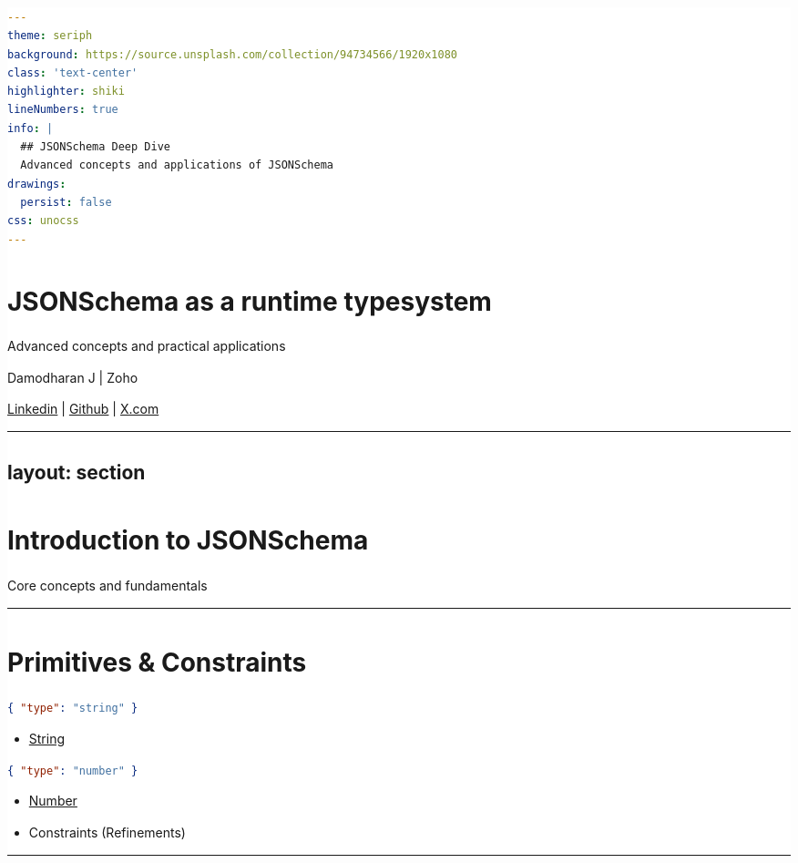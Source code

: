 ```yaml
---
theme: seriph
background: https://source.unsplash.com/collection/94734566/1920x1080
class: 'text-center'
highlighter: shiki
lineNumbers: true
info: |
  ## JSONSchema Deep Dive
  Advanced concepts and applications of JSONSchema
drawings:
  persist: false
css: unocss
---
```



# JSONSchema as a runtime typesystem
Advanced concepts and practical applications

Damodharan J | Zoho

[Linkedin](https://www.linkedin.com/in/damojay/) | [Github](https://github.com/damodharanj) | [X.com](https://x.com/twitdamojay)

---
layout: section
---

# Introduction to JSONSchema
Core concepts and fundamentals

---

# Primitives & Constraints

```json
{ "type": "string" }
```

* [String](http://ai-schema-lab.phaged.in/?prompt=create+a+list+of+numbers&schema=%7B%0A++%22type%22%3A+%22string%22%0A%7D&output=%221%22)

```json
{ "type": "number" }
```

* [Number](http://ai-schema-lab.phaged.in/?prompt=create+a+list+of+numbers&schema=%7B%0A++%22type%22%3A+%22number%22%0A%7D&output=1)

* Constraints (Refinements)

---
